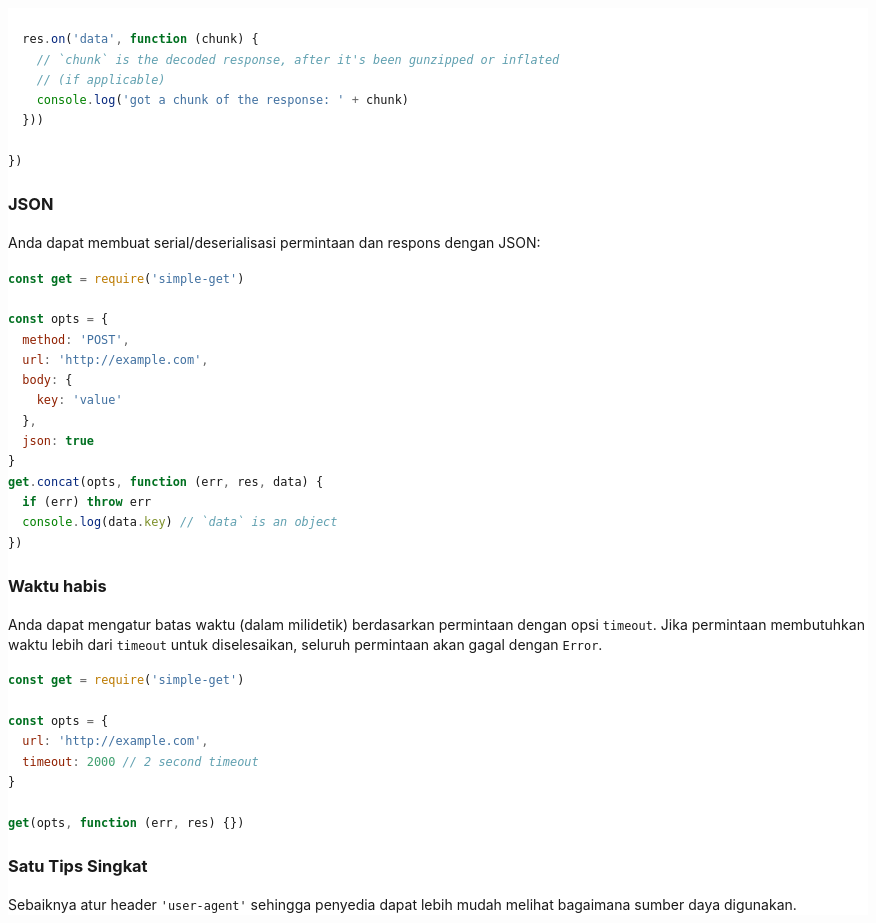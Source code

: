 ```js

  res.on('data', function (chunk) {
    // `chunk` is the decoded response, after it's been gunzipped or inflated
    // (if applicable)
    console.log('got a chunk of the response: ' + chunk)
  }))

})
```

### <a name="json"></a>JSON

Anda dapat membuat serial/deserialisasi permintaan dan respons dengan JSON:

```js
const get = require('simple-get')

const opts = {
  method: 'POST',
  url: 'http://example.com',
  body: {
    key: 'value'
  },
  json: true
}
get.concat(opts, function (err, res, data) {
  if (err) throw err
  console.log(data.key) // `data` is an object
})
```

### <a name="timeout"></a>Waktu habis

Anda dapat mengatur batas waktu (dalam milidetik) berdasarkan permintaan dengan opsi `timeout`.
Jika permintaan membutuhkan waktu lebih dari `timeout` untuk diselesaikan, seluruh permintaan akan gagal dengan `Error`.

```js
const get = require('simple-get')

const opts = {
  url: 'http://example.com',
  timeout: 2000 // 2 second timeout
}

get(opts, function (err, res) {})
```

### <a name="one-quick-tip"></a>Satu Tips Singkat

Sebaiknya atur header `'user-agent'` sehingga penyedia dapat lebih mudah melihat bagaimana sumber daya digunakan.

